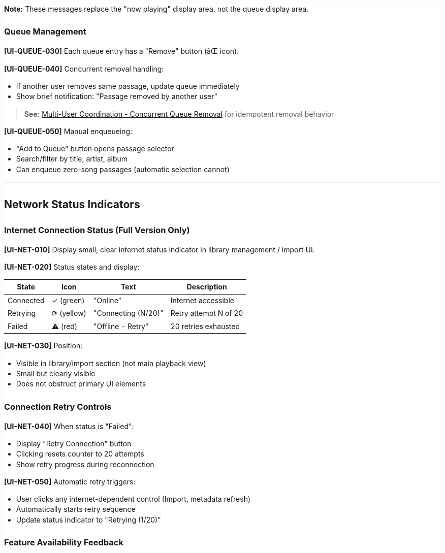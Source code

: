 **Note:** These messages replace the "now playing" display area, not the queue display area.

### Queue Management

**[UI-QUEUE-030]** Each queue entry has a "Remove" button (âŒ icon).

**[UI-QUEUE-040]** Concurrent removal handling:
- If another user removes same passage, update queue immediately
- Show brief notification: "Passage removed by another user"

> **See:** [Multi-User Coordination - Concurrent Queue Removal](SPEC012-multi_user_coordination.md#2-concurrent-queue-removal) for idempotent removal behavior

**[UI-QUEUE-050]** Manual enqueueing:
- "Add to Queue" button opens passage selector
- Search/filter by title, artist, album
- Can enqueue zero-song passages (automatic selection cannot)

---

## Network Status Indicators

### Internet Connection Status (Full Version Only)

**[UI-NET-010]** Display small, clear internet status indicator in library management / import UI.

**[UI-NET-020]** Status states and display:

| State | Icon | Text | Description |
|-------|------|------|-------------|
| Connected | ✓ (green) | "Online" | Internet accessible |
| Retrying | ⟳ (yellow) | "Connecting (N/20)" | Retry attempt N of 20 |
| Failed | ⚠️ (red) | "Offline - Retry" | 20 retries exhausted |

**[UI-NET-030]** Position:
- Visible in library/import section (not main playback view)
- Small but clearly visible
- Does not obstruct primary UI elements

### Connection Retry Controls

**[UI-NET-040]** When status is "Failed":
- Display "Retry Connection" button
- Clicking resets counter to 20 attempts
- Show retry progress during reconnection

**[UI-NET-050]** Automatic retry triggers:
- User clicks any internet-dependent control (Import, metadata refresh)
- Automatically starts retry sequence
- Update status indicator to "Retrying (1/20)"

### Feature Availability Feedback

